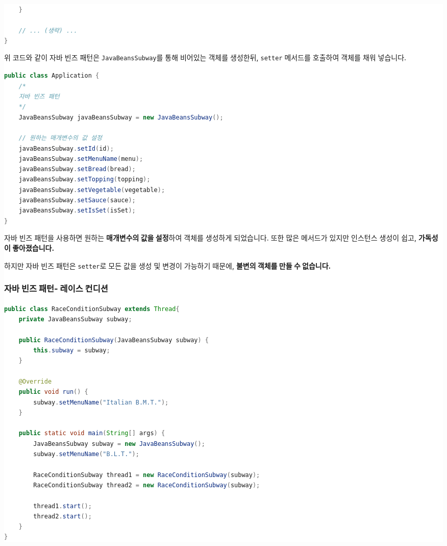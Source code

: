 ```java
    }

    // ... (생략) ...
}
```

위 코드와 같이 자바 빈즈 패턴은 `JavaBeansSubway`를 통해 비어있는 객체를 생성한뒤, `setter` 메서드를 호출하여 객체를 채워 넣습니다.

```java
public class Application {
    /*
    자바 빈즈 패턴
    */
    JavaBeansSubway javaBeansSubway = new JavaBeansSubway();

    // 원하는 매개변수의 값 설정
    javaBeansSubway.setId(id);
    javaBeansSubway.setMenuName(menu);
    javaBeansSubway.setBread(bread);
    javaBeansSubway.setTopping(topping);
    javaBeansSubway.setVegetable(vegetable);
    javaBeansSubway.setSauce(sauce);
    javaBeansSubway.setIsSet(isSet);
}
```

자바 빈즈 패턴을 사용하면 원하는 **매개변수의 값을 설정**하여 객체를 생성하게 되었습니다. 또한 많은 메서드가 있지만 인스턴스 생성이 쉽고, **가독성이 좋아졌습니다.** 

하지만 자바 빈즈 패턴은 `setter`로 모든 값을 생성 및 변경이 가능하기 때문에, **불변의 객체를 만들 수 없습니다.**

### 자바 빈즈 패턴- 레이스 컨디션

```java
public class RaceConditionSubway extends Thread{
    private JavaBeansSubway subway;

    public RaceConditionSubway(JavaBeansSubway subway) {
        this.subway = subway;
    }

    @Override
    public void run() {
        subway.setMenuName("Italian B.M.T.");
    }

    public static void main(String[] args) {
        JavaBeansSubway subway = new JavaBeansSubway();
        subway.setMenuName("B.L.T.");

        RaceConditionSubway thread1 = new RaceConditionSubway(subway);
        RaceConditionSubway thread2 = new RaceConditionSubway(subway);

        thread1.start();
        thread2.start();
    }
}
```
